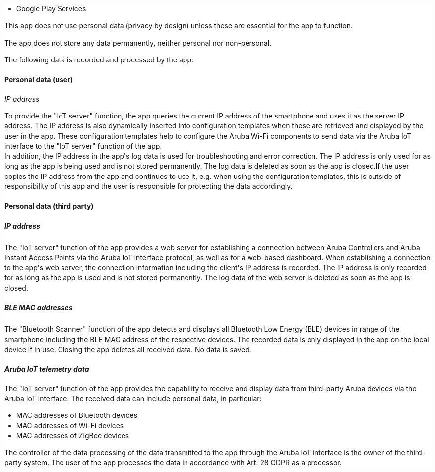 - [Google Play Services](https://www.google.com/policies/privacy/)

This app does not use personal data (privacy by design) unless these are essential for the app to function.  

The app does not store any data permanently, neither personal nor non-personal.  

The following data is recorded and processed by the app:

#### **Personal data (user)**

_IP address_  

To provide the "IoT server" function, the app queries the current IP address of the smartphone and uses it as the server IP address. The IP address is also dynamically inserted into configuration templates when these are retrieved and displayed by the user in the app. These configuration templates help to configure the Aruba Wi-Fi components to send data via the Aruba IoT interface to the "IoT server" function of the app.  
In addition, the IP address in the app's log data is used for troubleshooting and error correction. The IP address is only used for as long as the app is being used and is not stored permanently. The log data is deleted as soon as the app is closed.If the user copies the IP address from the app and continues to use it, e.g. when using the configuration templates, this is outside of ​​responsibility of this app and the user is responsible for protecting the data accordingly.

#### **Personal data (third party)**

##### _IP address_  

The "IoT server" function of the app provides a web server for establishing a connection between Aruba Controllers and Aruba Instant Access Points via the Aruba IoT interface protocol, as well as for a web-based dashboard. When establishing a connection to the app's web server, the connection information including the client's IP address is recorded. The IP address is only recorded for as long as the app is used and is not stored permanently. The log data of the web server is deleted as soon as the app is closed.

##### _BLE MAC addresses_  

The "Bluetooth Scanner" function of the app detects and displays all Bluetooth Low Energy (BLE) devices in range of the smartphone including the BLE MAC address of the respective devices. The recorded data is only displayed in the app on the local device if in use. Closing the app deletes all received data. No data is saved.

#### _Aruba IoT telemetry data_  

The "IoT server" function of the app provides the capability to receive and display data from third-party Aruba devices via the Aruba IoT interface. The received data can include personal data, in particular:

- MAC addresses of Bluetooth devices
- MAC addresses of Wi-Fi devices
- MAC addresses of ZigBee devices

The controller of the data processing of the data transmitted to the app through the Aruba IoT interface is the owner of the third-party system. The user of the app processes the data in accordance with Art. 28 GDPR as a processor.  
